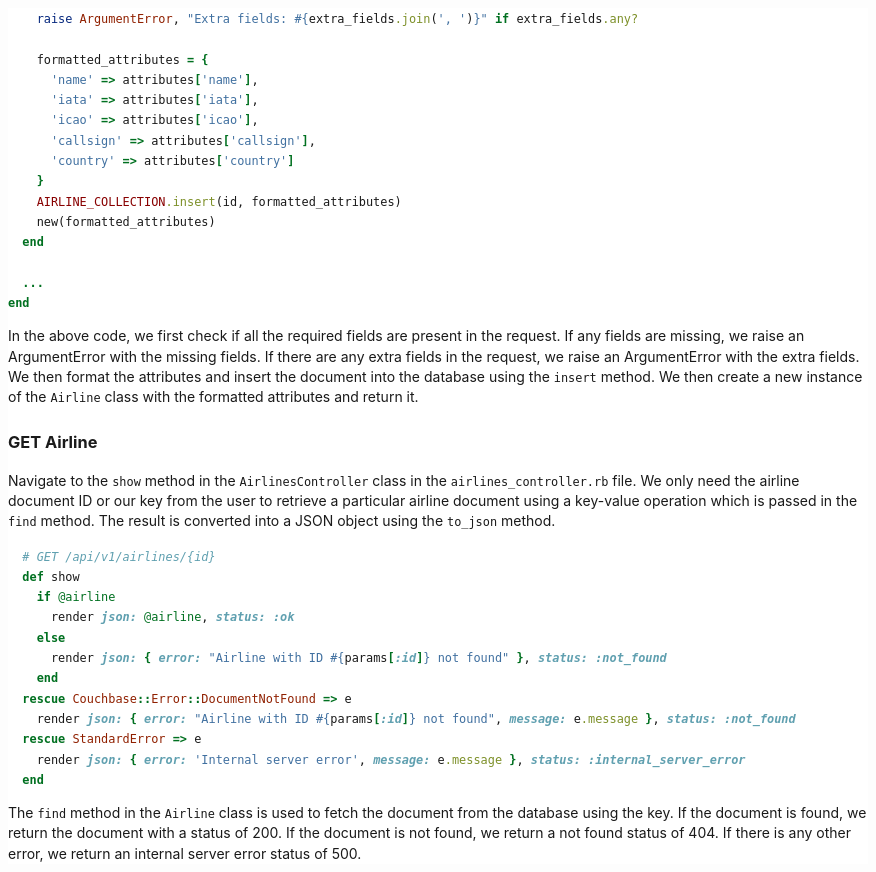 ```rb
    raise ArgumentError, "Extra fields: #{extra_fields.join(', ')}" if extra_fields.any?

    formatted_attributes = {
      'name' => attributes['name'],
      'iata' => attributes['iata'],
      'icao' => attributes['icao'],
      'callsign' => attributes['callsign'],
      'country' => attributes['country']
    }
    AIRLINE_COLLECTION.insert(id, formatted_attributes)
    new(formatted_attributes)
  end

  ... 
end

```

In the above code, we first check if all the required fields are present in the request. If any fields are missing, we raise an ArgumentError with the missing fields. If there are any extra fields in the request, we raise an ArgumentError with the extra fields. We then format the attributes and insert the document into the database using the `insert` method. We then create a new instance of the `Airline` class with the formatted attributes and return it.

### GET Airline

Navigate to the `show` method in the `AirlinesController` class in the `airlines_controller.rb` file. We only need the airline document ID or our key from the user to retrieve a particular airline document using a key-value operation which is passed in the `find` method. The result is converted into a JSON object using the `to_json` method.

```rb
  # GET /api/v1/airlines/{id}
  def show
    if @airline
      render json: @airline, status: :ok
    else
      render json: { error: "Airline with ID #{params[:id]} not found" }, status: :not_found
    end
  rescue Couchbase::Error::DocumentNotFound => e
    render json: { error: "Airline with ID #{params[:id]} not found", message: e.message }, status: :not_found
  rescue StandardError => e
    render json: { error: 'Internal server error', message: e.message }, status: :internal_server_error
  end
```

The `find` method in the `Airline` class is used to fetch the document from the database using the key. If the document is found, we return the document with a status of 200. If the document is not found, we return a not found status of 404. If there is any other error, we return an internal server error status of 500.
